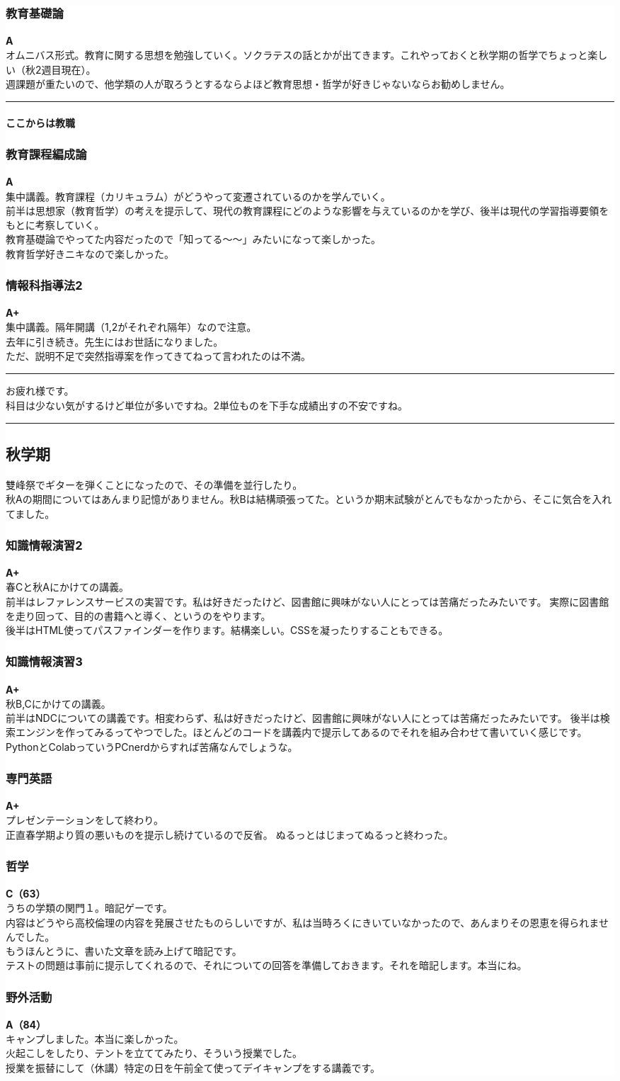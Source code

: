 ### 教育基礎論
**A**     
オムニバス形式。教育に関する思想を勉強していく。ソクラテスの話とかが出てきます。これやっておくと秋学期の哲学でちょっと楽しい（秋2週目現在）。   
週課題が重たいので、他学類の人が取ろうとするならよほど教育思想・哲学が好きじゃないならお勧めしません。


***
#### ここからは教職
### 教育課程編成論
**A**     
集中講義。教育課程（カリキュラム）がどうやって変遷されているのかを学んでいく。  
前半は思想家（教育哲学）の考えを提示して、現代の教育課程にどのような影響を与えているのかを学び、後半は現代の学習指導要領をもとに考察していく。  
教育基礎論でやってた内容だったので「知ってる〜〜」みたいになって楽しかった。    
教育哲学好きニキなので楽しかった。  


### 情報科指導法2
**A+**  
集中講義。隔年開講（1,2がそれぞれ隔年）なので注意。  
去年に引き続き。先生にはお世話になりました。    
ただ、説明不足で突然指導案を作ってきてねって言われたのは不満。  

***

お疲れ様です。  
科目は少ない気がするけど単位が多いですね。2単位ものを下手な成績出すの不安ですね。        

***

## 秋学期
雙峰祭でギターを弾くことになったので、その準備を並行したり。  
秋Aの期間についてはあんまり記憶がありません。秋Bは結構頑張ってた。というか期末試験がとんでもなかったから、そこに気合を入れてました。
### 知識情報演習2
**A+**  
春Cと秋Aにかけての講義。  
前半はレファレンスサービスの実習です。私は好きだったけど、図書館に興味がない人にとっては苦痛だったみたいです。  実際に図書館を走り回って、目的の書籍へと導く、というのをやります。  
後半はHTML使ってパスファインダーを作ります。結構楽しい。CSSを凝ったりすることもできる。
### 知識情報演習3
**A+**  
秋B,Cにかけての講義。  
前半はNDCについての講義です。相変わらず、私は好きだったけど、図書館に興味がない人にとっては苦痛だったみたいです。
後半は検索エンジンを作ってみるってやつでした。ほとんどのコードを講義内で提示してあるのでそれを組み合わせて書いていく感じです。PythonとColabっていうPCnerdからすれば苦痛なんでしょうな。

### 専門英語
**A+**  
プレゼンテーションをして終わり。  
正直春学期より質の悪いものを提示し続けているので反省。
ぬるっとはじまってぬるっと終わった。
### 哲学
**C（63）**  
うちの学類の関門１。暗記ゲーです。  
内容はどうやら高校倫理の内容を発展させたものらしいですが、私は当時ろくにきいていなかったので、あんまりその恩恵を得られませんでした。  
もうほんとうに、書いた文章を読み上げて暗記です。  
テストの問題は事前に提示してくれるので、それについての回答を準備しておきます。それを暗記します。本当にね。
### 野外活動
**A（84）**  
キャンプしました。本当に楽しかった。  
火起こしをしたり、テントを立ててみたり、そういう授業でした。  
授業を振替にして（休講）特定の日を午前全て使ってデイキャンプをする講義です。  